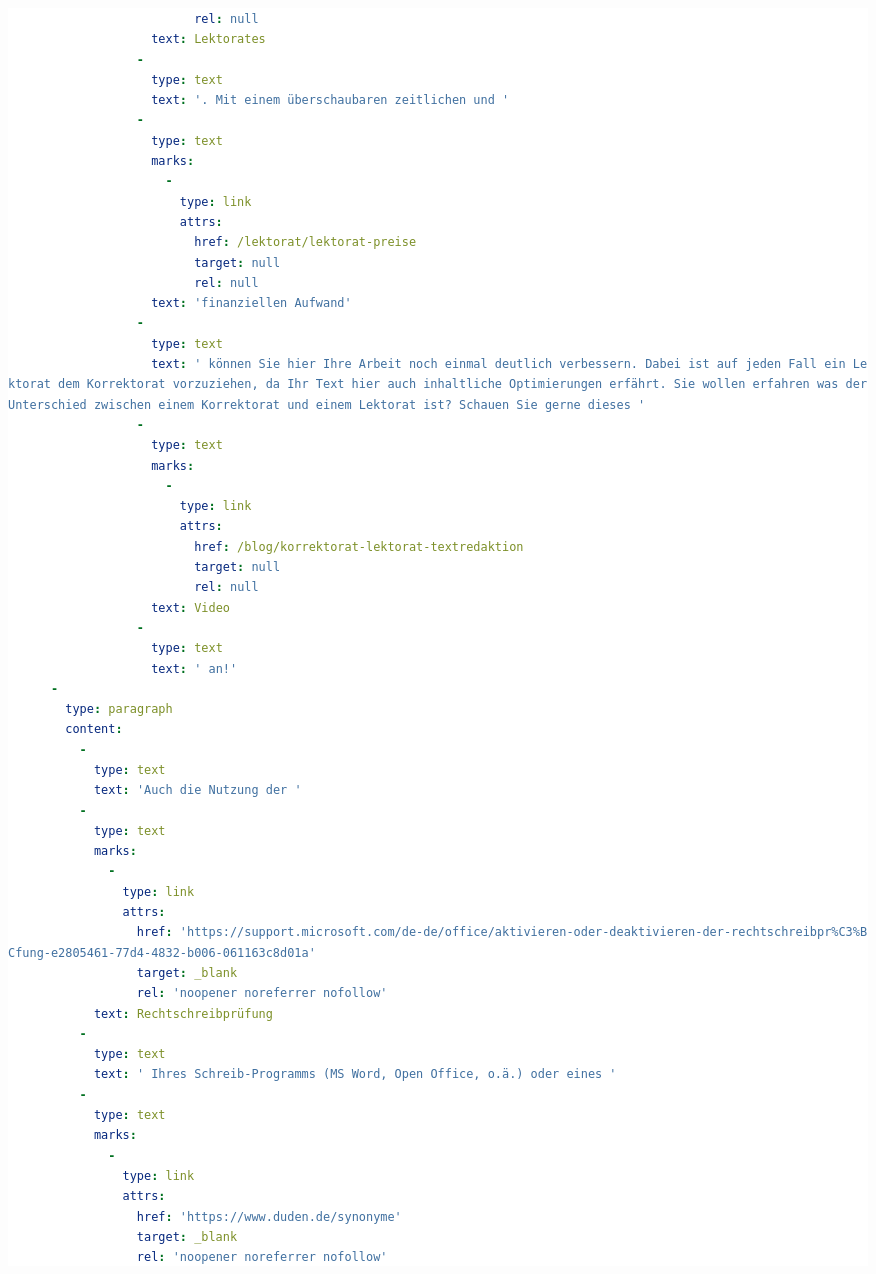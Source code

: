 ```yaml
                          rel: null
                    text: Lektorates
                  -
                    type: text
                    text: '. Mit einem überschaubaren zeitlichen und '
                  -
                    type: text
                    marks:
                      -
                        type: link
                        attrs:
                          href: /lektorat/lektorat-preise
                          target: null
                          rel: null
                    text: 'finanziellen Aufwand'
                  -
                    type: text
                    text: ' können Sie hier Ihre Arbeit noch einmal deutlich verbessern. Dabei ist auf jeden Fall ein Lektorat dem Korrektorat vorzuziehen, da Ihr Text hier auch inhaltliche Optimierungen erfährt. Sie wollen erfahren was der Unterschied zwischen einem Korrektorat und einem Lektorat ist? Schauen Sie gerne dieses '
                  -
                    type: text
                    marks:
                      -
                        type: link
                        attrs:
                          href: /blog/korrektorat-lektorat-textredaktion
                          target: null
                          rel: null
                    text: Video
                  -
                    type: text
                    text: ' an!'
      -
        type: paragraph
        content:
          -
            type: text
            text: 'Auch die Nutzung der '
          -
            type: text
            marks:
              -
                type: link
                attrs:
                  href: 'https://support.microsoft.com/de-de/office/aktivieren-oder-deaktivieren-der-rechtschreibpr%C3%BCfung-e2805461-77d4-4832-b006-061163c8d01a'
                  target: _blank
                  rel: 'noopener noreferrer nofollow'
            text: Rechtschreibprüfung
          -
            type: text
            text: ' Ihres Schreib-Programms (MS Word, Open Office, o.ä.) oder eines '
          -
            type: text
            marks:
              -
                type: link
                attrs:
                  href: 'https://www.duden.de/synonyme'
                  target: _blank
                  rel: 'noopener noreferrer nofollow'
```